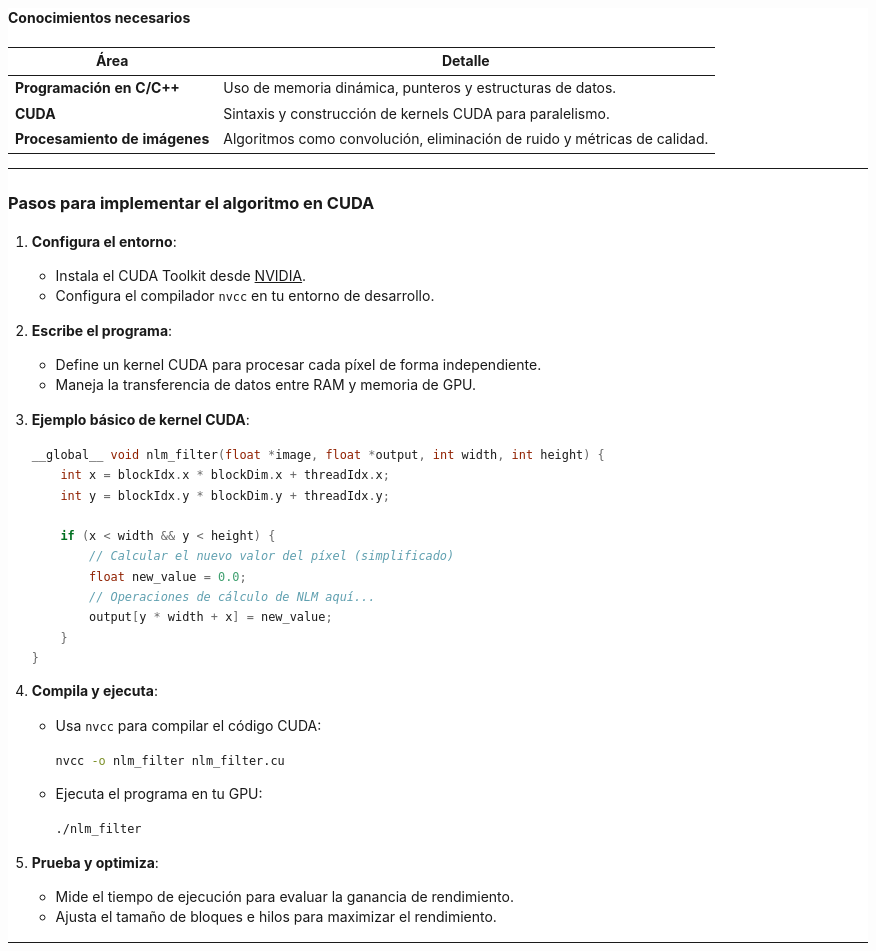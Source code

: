 #### **Conocimientos necesarios**

|Área|Detalle|
|---|---|
|**Programación en C/C++**|Uso de memoria dinámica, punteros y estructuras de datos.|
|**CUDA**|Sintaxis y construcción de kernels CUDA para paralelismo.|
|**Procesamiento de imágenes**|Algoritmos como convolución, eliminación de ruido y métricas de calidad.|

---

### **Pasos para implementar el algoritmo en CUDA**

1. **Configura el entorno**:
    
    - Instala el CUDA Toolkit desde [NVIDIA](https://developer.nvidia.com/cuda-downloads).
    - Configura el compilador `nvcc` en tu entorno de desarrollo.
2. **Escribe el programa**:
    
    - Define un kernel CUDA para procesar cada píxel de forma independiente.
    - Maneja la transferencia de datos entre RAM y memoria de GPU.
3. **Ejemplo básico de kernel CUDA**:
    
    ```cpp
    __global__ void nlm_filter(float *image, float *output, int width, int height) {
        int x = blockIdx.x * blockDim.x + threadIdx.x;
        int y = blockIdx.y * blockDim.y + threadIdx.y;
    
        if (x < width && y < height) {
            // Calcular el nuevo valor del píxel (simplificado)
            float new_value = 0.0;
            // Operaciones de cálculo de NLM aquí...
            output[y * width + x] = new_value;
        }
    }
    ```
    
4. **Compila y ejecuta**:
    
    - Usa `nvcc` para compilar el código CUDA:
        
        ```bash
        nvcc -o nlm_filter nlm_filter.cu
        ```
        
    - Ejecuta el programa en tu GPU:
        
        ```bash
        ./nlm_filter
        ```
        
5. **Prueba y optimiza**:
    
    - Mide el tiempo de ejecución para evaluar la ganancia de rendimiento.
    - Ajusta el tamaño de bloques e hilos para maximizar el rendimiento.

---